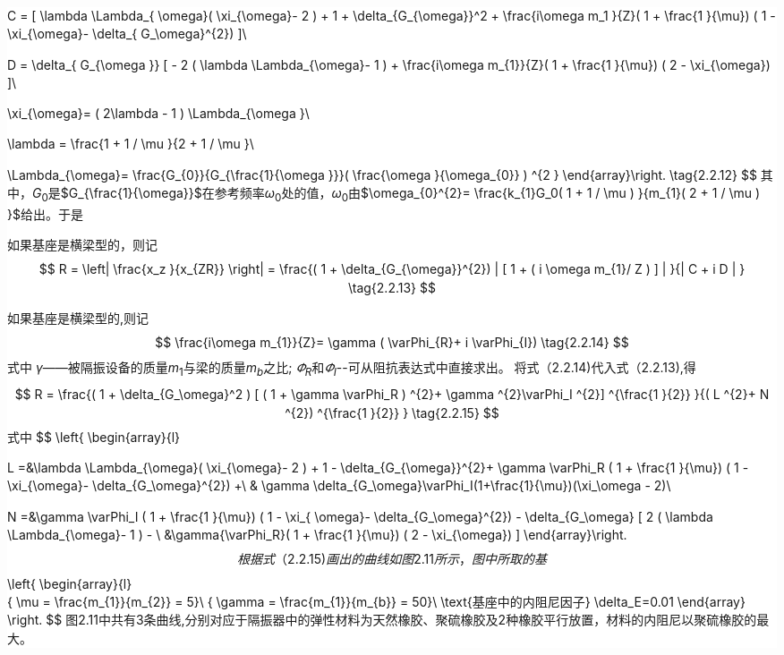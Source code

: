 C = [ \lambda \Lambda_{ \omega}( \xi_{\omega}- 2 ) + 1 + \delta_{G_{\omega}}^2 + \frac{i\omega m_1 }{Z}( 1 + \frac{1 }{\mu}) ( 1 - \xi_{\omega}- \delta_{ G_\omega}^{2}) ]\\

D = \delta_{ G_{\omega }} [ - 2 ( \lambda \Lambda_{\omega}- 1 ) + \frac{i\omega m_{1}}{Z}( 1 + \frac{1 }{\mu}) ( 2 - \xi_{\omega}) ]\\

\xi_{\omega}= ( 2\lambda - 1 ) \Lambda_{\omega }\\

\lambda = \frac{1 + 1 / \mu }{2 + 1 / \mu }\\

\Lambda_{\omega}= \frac{G_{0}}{G_{\frac{1}{\omega }}}( \frac{\omega }{\omega_{0}} ) ^{2 }
\end{array}\right.
\tag{2.2.12}
$$
其中，$G_0$是$G_{\frac{1}{\omega}}$在参考频率$\omega_0$处的值，$\omega_0$由$\omega_{0}^{2}= \frac{k_{1}G_0( 1 + 1 / \mu ) }{m_{1}( 2 + 1 / \mu ) }$给出。于是

如果基座是横梁型的，则记
$$
R = \left| \frac{x_z }{x_{ZR}} \right| = \frac{( 1 + \delta_{G_{\omega}}^{2}) | [ 1 + ( i \omega m_{1}/ Z ) ] | }{| C + i D | }
\tag{2.2.13}
$$

如果基座是横梁型的,则记
$$
\frac{i\omega m_{1}}{Z}= \gamma ( \varPhi_{R}+ i \varPhi_{I})
\tag{2.2.14}
$$
式中
$\gamma$——被隔振设备的质量$m_1$与梁的质量$m_b$之比;
$\varPhi_R$和$\varPhi_I$--可从阻抗表达式中直接求出。
将式（2.2.14)代入式（2.2.13),得
$$
R = \frac{( 1 + \delta_{G_\omega}^2 ) [ ( 1 + \gamma \varPhi_R ) ^{2}+ \gamma ^{2}\varPhi_I ^{2}] ^{\frac{1 }{2}} }{( L ^{2}+ N ^{2}) ^{\frac{1 }{2}} }
\tag{2.2.15}
$$
式中
$$
\left\{ \begin{array}{l}

L =&\lambda \Lambda_{\omega}( \xi_{\omega}- 2 ) + 1 - \delta_{G_{\omega}}^{2}+ \gamma \varPhi_R ( 1 + \frac{1 }{\mu}) ( 1 - \xi_{\omega}- \delta_{G_\omega}^{2}) +\\
& \gamma \delta_{G_\omega}\varPhi_I(1+\frac{1}{\mu})(\xi_\omega - 2)\\

N =&\gamma \varPhi_I ( 1 + \frac{1 }{\mu}) ( 1 - \xi_{ \omega}- \delta_{G_\omega}^{2}) - \delta_{G_\omega} [ 2 ( \lambda \Lambda_{\omega}- 1 ) - \\
&\gamma{\varPhi_R}( 1 + \frac{1 }{\mu}) ( 2 - \xi_{\omega}) ]
\end{array}\right.
$$
根据式（2.2.15)画出的曲线如图2.11所示，图中所取的基
$$
\left\{ \begin{array}{l}  
{ \mu = \frac{m_{1}}{m_{2}} = 5}\\ 
{ \gamma = \frac{m_{1}}{m_{b}} = 50}\\
\text{基座中的内阻尼因子} \delta_E=0.01
\end{array} \right.
$$
图2.11中共有3条曲线,分别对应于隔振器中的弹性材料为天然橡胶、聚硫橡胶及2种橡胶平行放置，材料的内阻尼以聚硫橡胶的最大。
